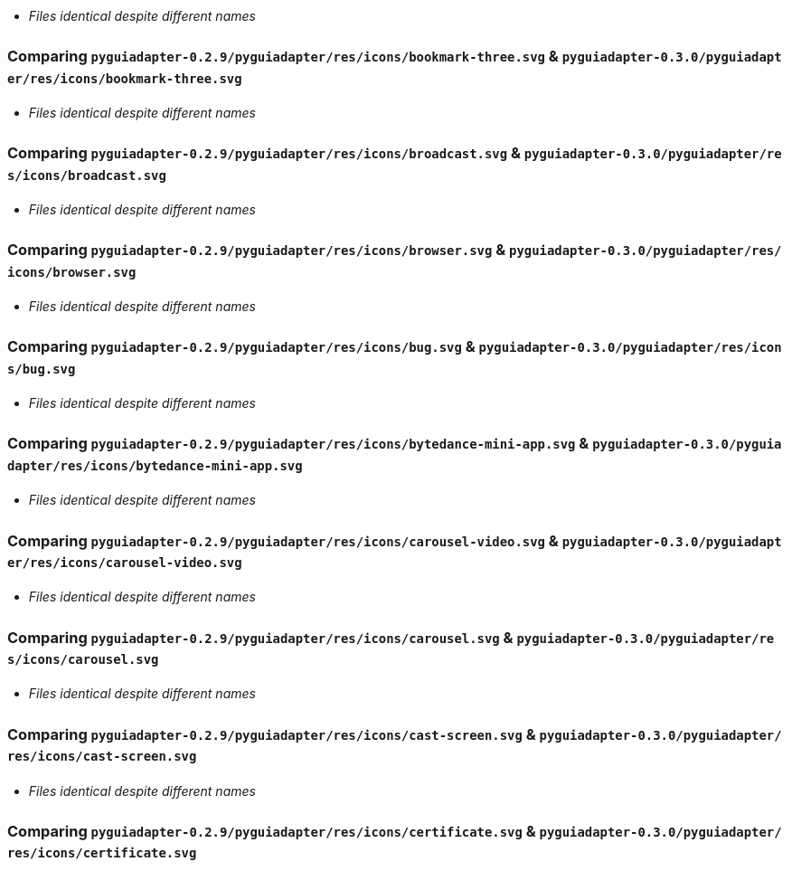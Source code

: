  * *Files identical despite different names*

### Comparing `pyguiadapter-0.2.9/pyguiadapter/res/icons/bookmark-three.svg` & `pyguiadapter-0.3.0/pyguiadapter/res/icons/bookmark-three.svg`

 * *Files identical despite different names*

### Comparing `pyguiadapter-0.2.9/pyguiadapter/res/icons/broadcast.svg` & `pyguiadapter-0.3.0/pyguiadapter/res/icons/broadcast.svg`

 * *Files identical despite different names*

### Comparing `pyguiadapter-0.2.9/pyguiadapter/res/icons/browser.svg` & `pyguiadapter-0.3.0/pyguiadapter/res/icons/browser.svg`

 * *Files identical despite different names*

### Comparing `pyguiadapter-0.2.9/pyguiadapter/res/icons/bug.svg` & `pyguiadapter-0.3.0/pyguiadapter/res/icons/bug.svg`

 * *Files identical despite different names*

### Comparing `pyguiadapter-0.2.9/pyguiadapter/res/icons/bytedance-mini-app.svg` & `pyguiadapter-0.3.0/pyguiadapter/res/icons/bytedance-mini-app.svg`

 * *Files identical despite different names*

### Comparing `pyguiadapter-0.2.9/pyguiadapter/res/icons/carousel-video.svg` & `pyguiadapter-0.3.0/pyguiadapter/res/icons/carousel-video.svg`

 * *Files identical despite different names*

### Comparing `pyguiadapter-0.2.9/pyguiadapter/res/icons/carousel.svg` & `pyguiadapter-0.3.0/pyguiadapter/res/icons/carousel.svg`

 * *Files identical despite different names*

### Comparing `pyguiadapter-0.2.9/pyguiadapter/res/icons/cast-screen.svg` & `pyguiadapter-0.3.0/pyguiadapter/res/icons/cast-screen.svg`

 * *Files identical despite different names*

### Comparing `pyguiadapter-0.2.9/pyguiadapter/res/icons/certificate.svg` & `pyguiadapter-0.3.0/pyguiadapter/res/icons/certificate.svg`

